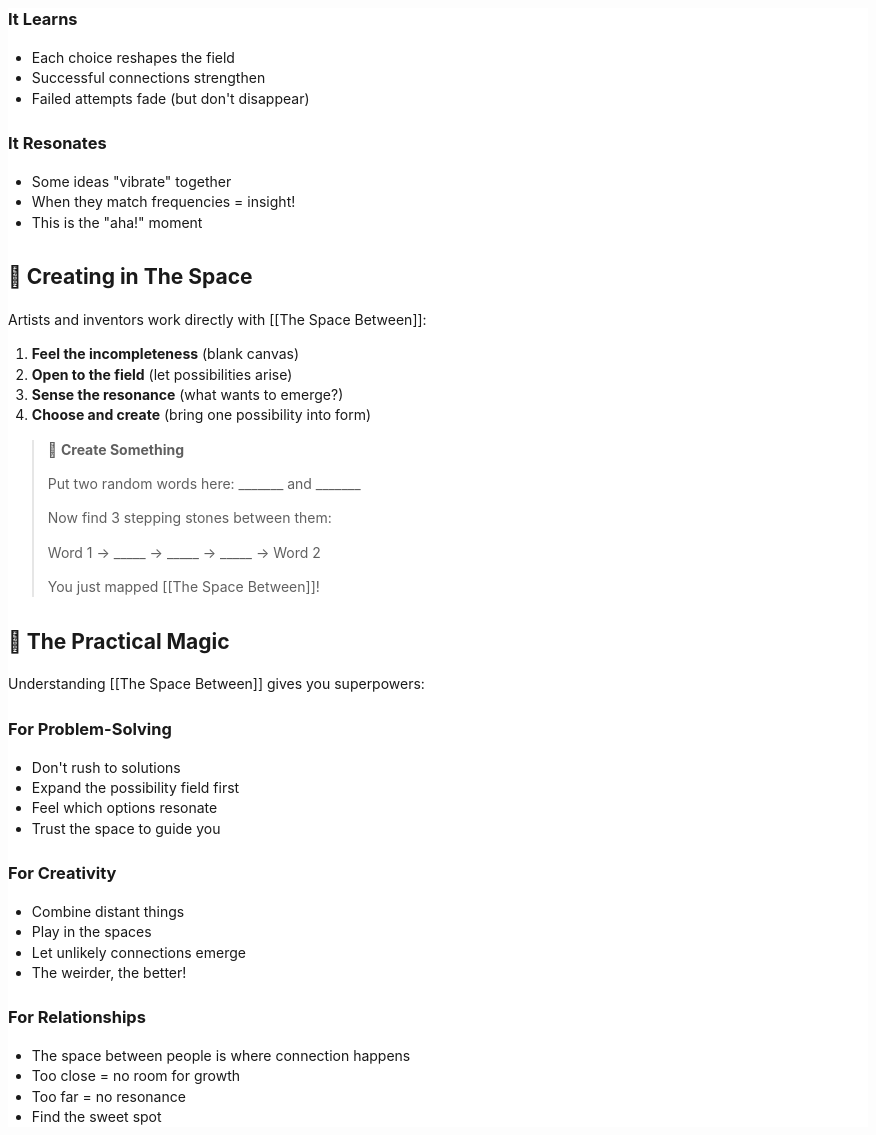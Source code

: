 ### It Learns
- Each choice reshapes the field
- Successful connections strengthen
- Failed attempts fade (but don't disappear)

### It Resonates
- Some ideas "vibrate" together
- When they match frequencies = insight!
- This is the "aha!" moment

## 🎨 Creating in The Space

Artists and inventors work directly with [[The Space Between]]:

1. **Feel the incompleteness** (blank canvas)
2. **Open to the field** (let possibilities arise)
3. **Sense the resonance** (what wants to emerge?)
4. **Choose and create** (bring one possibility into form)

> 🎨 **Create Something**
> 
> Put two random words here: _______ and _______
> 
> Now find 3 stepping stones between them:
> 
> Word 1 → _____ → _____ → _____ → Word 2
> 
> You just mapped [[The Space Between]]!

## 🌟 The Practical Magic

Understanding [[The Space Between]] gives you superpowers:

### For Problem-Solving
- Don't rush to solutions
- Expand the possibility field first
- Feel which options resonate
- Trust the space to guide you

### For Creativity
- Combine distant things
- Play in the spaces
- Let unlikely connections emerge
- The weirder, the better!

### For Relationships
- The space between people is where connection happens
- Too close = no room for growth
- Too far = no resonance
- Find the sweet spot
